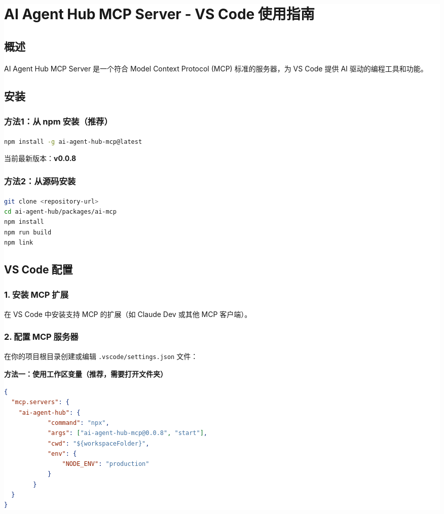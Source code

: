 # AI Agent Hub MCP Server - VS Code 使用指南

## 概述

AI Agent Hub MCP Server 是一个符合 Model Context Protocol (MCP) 标准的服务器，为 VS Code 提供 AI 驱动的编程工具和功能。

## 安装

### 方法1：从 npm 安装（推荐）

```bash
npm install -g ai-agent-hub-mcp@latest
```

当前最新版本：**v0.0.8**

### 方法2：从源码安装

```bash
git clone <repository-url>
cd ai-agent-hub/packages/ai-mcp
npm install
npm run build
npm link
```

## VS Code 配置

### 1. 安装 MCP 扩展

在 VS Code 中安装支持 MCP 的扩展（如 Claude Dev 或其他 MCP 客户端）。

### 2. 配置 MCP 服务器

在你的项目根目录创建或编辑 `.vscode/settings.json` 文件：

**方法一：使用工作区变量（推荐，需要打开文件夹）**
```json
{
  "mcp.servers": {
    "ai-agent-hub": {
            "command": "npx",
            "args": ["ai-agent-hub-mcp@0.0.8", "start"],
            "cwd": "${workspaceFolder}",
            "env": {
                "NODE_ENV": "production"
            }
        }
  }
}
```
